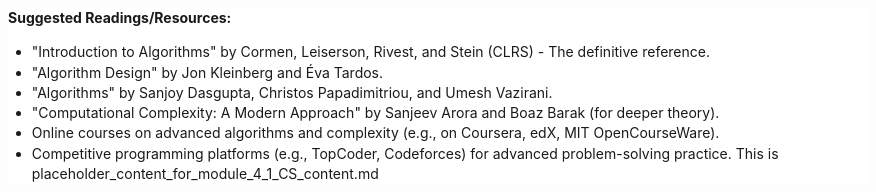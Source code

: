 **Suggested Readings/Resources:**
*   "Introduction to Algorithms" by Cormen, Leiserson, Rivest, and Stein (CLRS) - The definitive reference.
*   "Algorithm Design" by Jon Kleinberg and Éva Tardos.
*   "Algorithms" by Sanjoy Dasgupta, Christos Papadimitriou, and Umesh Vazirani.
*   "Computational Complexity: A Modern Approach" by Sanjeev Arora and Boaz Barak (for deeper theory).
*   Online courses on advanced algorithms and complexity (e.g., on Coursera, edX, MIT OpenCourseWare).
*   Competitive programming platforms (e.g., TopCoder, Codeforces) for advanced problem-solving practice.
This is placeholder_content_for_module_4_1_CS_content.md
